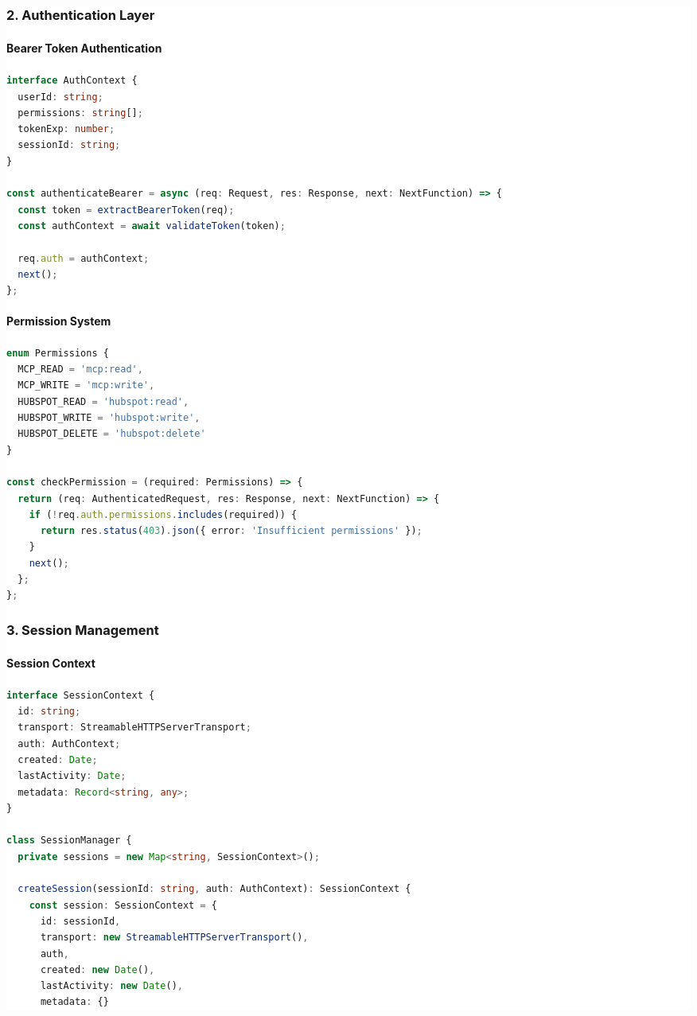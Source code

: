### 2. Authentication Layer

#### Bearer Token Authentication
```typescript
interface AuthContext {
  userId: string;
  permissions: string[];
  tokenExp: number;
  sessionId: string;
}

const authenticateBearer = async (req: Request, res: Response, next: NextFunction) => {
  const token = extractBearerToken(req);
  const authContext = await validateToken(token);
  
  req.auth = authContext;
  next();
};
```

#### Permission System
```typescript
enum Permissions {
  MCP_READ = 'mcp:read',
  MCP_WRITE = 'mcp:write',
  HUBSPOT_READ = 'hubspot:read',
  HUBSPOT_WRITE = 'hubspot:write',
  HUBSPOT_DELETE = 'hubspot:delete'
}

const checkPermission = (required: Permissions) => {
  return (req: AuthenticatedRequest, res: Response, next: NextFunction) => {
    if (!req.auth.permissions.includes(required)) {
      return res.status(403).json({ error: 'Insufficient permissions' });
    }
    next();
  };
};
```

### 3. Session Management

#### Session Context
```typescript
interface SessionContext {
  id: string;
  transport: StreamableHTTPServerTransport;
  auth: AuthContext;
  created: Date;
  lastActivity: Date;
  metadata: Record<string, any>;
}

class SessionManager {
  private sessions = new Map<string, SessionContext>();
  
  createSession(sessionId: string, auth: AuthContext): SessionContext {
    const session: SessionContext = {
      id: sessionId,
      transport: new StreamableHTTPServerTransport(),
      auth,
      created: new Date(),
      lastActivity: new Date(),
      metadata: {}
```